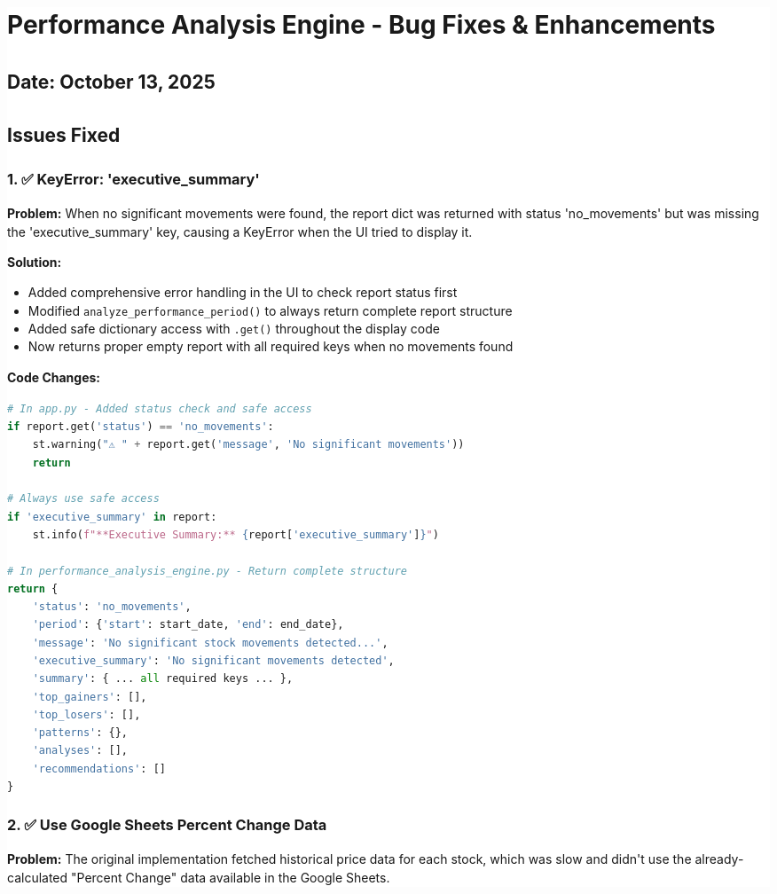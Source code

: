 # Performance Analysis Engine - Bug Fixes & Enhancements

## Date: October 13, 2025

## Issues Fixed

### 1. ✅ KeyError: 'executive_summary' 

**Problem:**
When no significant movements were found, the report dict was returned with status 'no_movements' but was missing the 'executive_summary' key, causing a KeyError when the UI tried to display it.

**Solution:**
- Added comprehensive error handling in the UI to check report status first
- Modified `analyze_performance_period()` to always return complete report structure
- Added safe dictionary access with `.get()` throughout the display code
- Now returns proper empty report with all required keys when no movements found

**Code Changes:**
```python
# In app.py - Added status check and safe access
if report.get('status') == 'no_movements':
    st.warning("⚠️ " + report.get('message', 'No significant movements'))
    return

# Always use safe access
if 'executive_summary' in report:
    st.info(f"**Executive Summary:** {report['executive_summary']}")

# In performance_analysis_engine.py - Return complete structure
return {
    'status': 'no_movements',
    'period': {'start': start_date, 'end': end_date},
    'message': 'No significant stock movements detected...',
    'executive_summary': 'No significant movements detected',
    'summary': { ... all required keys ... },
    'top_gainers': [],
    'top_losers': [],
    'patterns': {},
    'analyses': [],
    'recommendations': []
}
```

### 2. ✅ Use Google Sheets Percent Change Data

**Problem:**
The original implementation fetched historical price data for each stock, which was slow and didn't use the already-calculated "Percent Change" data available in the Google Sheets.
